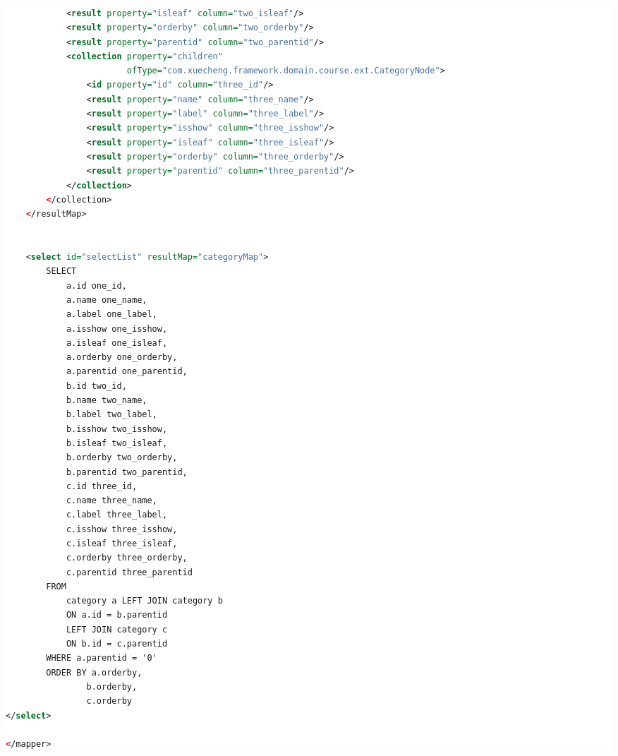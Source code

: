 ```xml
            <result property="isleaf" column="two_isleaf"/>
            <result property="orderby" column="two_orderby"/>
            <result property="parentid" column="two_parentid"/>
            <collection property="children"
                        ofType="com.xuecheng.framework.domain.course.ext.CategoryNode">
                <id property="id" column="three_id"/>
                <result property="name" column="three_name"/>
                <result property="label" column="three_label"/>
                <result property="isshow" column="three_isshow"/>
                <result property="isleaf" column="three_isleaf"/>
                <result property="orderby" column="three_orderby"/>
                <result property="parentid" column="three_parentid"/>
            </collection>
        </collection>
    </resultMap>


    <select id="selectList" resultMap="categoryMap">
        SELECT
            a.id one_id,
            a.name one_name,
            a.label one_label,
            a.isshow one_isshow,
            a.isleaf one_isleaf,
            a.orderby one_orderby,
            a.parentid one_parentid,
            b.id two_id,
            b.name two_name,
            b.label two_label,
            b.isshow two_isshow,
            b.isleaf two_isleaf,
            b.orderby two_orderby,
            b.parentid two_parentid,
            c.id three_id,
            c.name three_name,
            c.label three_label,
            c.isshow three_isshow,
            c.isleaf three_isleaf,
            c.orderby three_orderby,
            c.parentid three_parentid
        FROM
            category a LEFT JOIN category b
            ON a.id = b.parentid
            LEFT JOIN category c
            ON b.id = c.parentid
        WHERE a.parentid = '0'
        ORDER BY a.orderby,
                b.orderby,
                c.orderby
</select>

</mapper>
```
